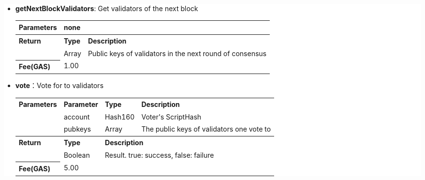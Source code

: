- **getNextBlockValidators**: Get validators of the next block

  <table class="mytable">
  <tr >
      <th >Parameters</th>
      <th colspan="2" >none</th>
  </tr>
  <th  rowspan="2">Return</th>
  <th>Type</th>
  <th colspan="2">Description</th>
  </tr>
  <tr >
  <td  >Array</td>
  <td colspan="2" >Public keys of validators in the next round of consensus </td>
  </tr>
  <tr >
      <th >Fee(GAS)</th>
      <td colspan="2" >1.00</td>
  </tr>
  </table>

- **vote**：Vote for to validators

  <table class="mytable">
  <tr >
  <th rowspan="3">Parameters</th>
  <th >Parameter</th>
  <th >Type</th>
  <th  >Description</th>
  </tr>
  <tr >
  <td>account</td>
  <td >Hash160</td>
  <td>Voter's ScriptHash</td>
  </tr>
  <tr >
  <td >pubkeys</td>
  <td >Array</td>
  <td >The public keys of validators one vote to</td>
  </tr>
  <tr >
  <th  rowspan="2">Return</th>
  <th>Type</th>
  <th colspan="2">Description</th>
  </tr>
  <tr >
  <td  >Boolean</td>
  <td colspan="2" >Result. true: success, false: failure</td>
  </tr>
  <tr >
  <th >Fee(GAS)</th>
  <td colspan="3" >5.00</td>
  </tr>
  </table>
